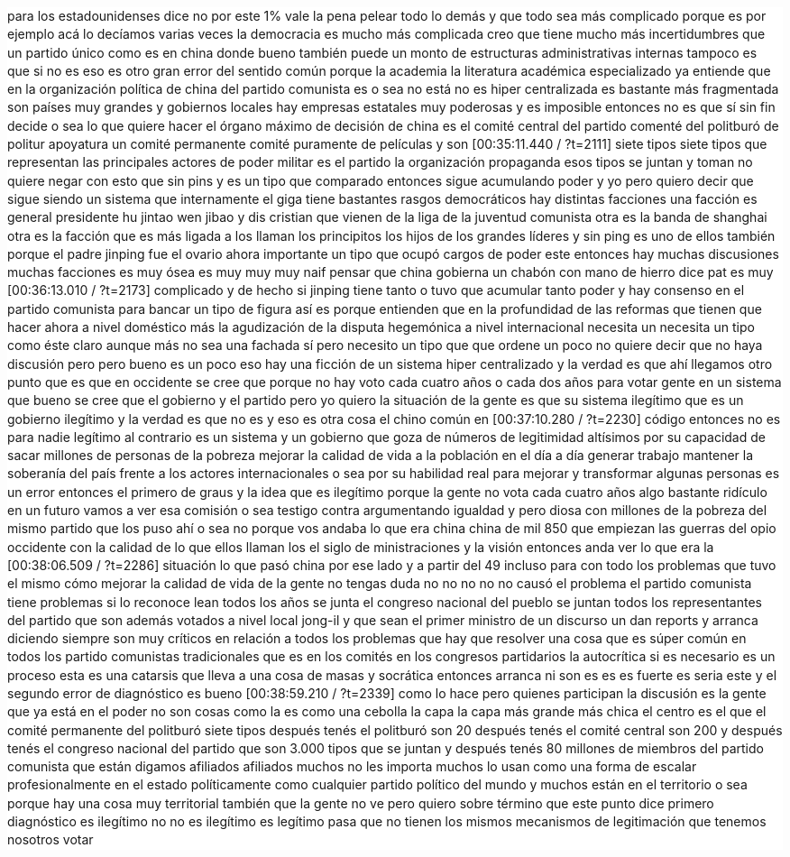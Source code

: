 para los estadounidenses dice no por este 1% vale la pena pelear todo lo demás y que todo sea más complicado porque es por ejemplo acá lo decíamos varias veces la democracia es mucho más complicada creo que tiene mucho más incertidumbres que un partido único como es en china donde bueno también puede un monto de estructuras administrativas internas tampoco es que si no es eso es otro gran error del sentido común porque la academia la literatura académica especializado ya entiende que en la organización política de china del partido comunista es o sea no está no es hiper centralizada es bastante más fragmentada son países muy grandes y gobiernos locales hay empresas estatales muy poderosas y es imposible entonces no es que sí sin fin decide o sea lo que quiere hacer el órgano máximo de decisión de china es el comité central del partido comenté del politburó de politur apoyatura un comité permanente comité puramente de películas y son 
[00:35:11.440 / ?t=2111]
siete tipos siete tipos que representan las principales actores de poder militar es el partido la organización propaganda esos tipos se juntan y toman no quiere negar con esto que sin pins y es un tipo que comparado entonces sigue acumulando poder y yo pero quiero decir que sigue siendo un sistema que internamente el giga tiene bastantes rasgos democráticos hay distintas facciones una facción es general presidente hu jintao wen jibao y dis cristian que vienen de la liga de la juventud comunista otra es la banda de shanghai otra es la facción que es más ligada a los llaman los principitos los hijos de los grandes líderes y sin ping es uno de ellos también porque el padre jinping fue el ovario ahora importante un tipo que ocupó cargos de poder este entonces hay muchas discusiones muchas facciones es muy ósea es muy muy muy naif pensar que china gobierna un chabón con mano de hierro dice pat es muy 
[00:36:13.010 / ?t=2173]
complicado y de hecho si jinping tiene tanto o tuvo que acumular tanto poder y hay consenso en el partido comunista para bancar un tipo de figura así es porque entienden que en la profundidad de las reformas que tienen que hacer ahora a nivel doméstico más la agudización de la disputa hegemónica a nivel internacional necesita un necesita un tipo como éste claro aunque más no sea una fachada sí pero necesito un tipo que que ordene un poco no quiere decir que no haya discusión pero pero bueno es un poco eso hay una ficción de un sistema hiper centralizado y la verdad es que ahí llegamos otro punto que es que en occidente se cree que porque no hay voto cada cuatro años o cada dos años para votar gente en un sistema que bueno se cree que el gobierno y el partido pero yo quiero la situación de la gente es que su sistema ilegítimo que es un gobierno ilegítimo y la verdad es que no es y eso es otra cosa el chino común en 
[00:37:10.280 / ?t=2230]
código entonces no es para nadie legítimo al contrario es un sistema y un gobierno que goza de números de legitimidad altísimos por su capacidad de sacar millones de personas de la pobreza mejorar la calidad de vida a la población en el día a día generar trabajo mantener la soberanía del país frente a los actores internacionales o sea por su habilidad real para mejorar y transformar algunas personas es un error entonces el primero de graus y la idea que es ilegítimo porque la gente no vota cada cuatro años algo bastante ridículo en un futuro vamos a ver esa comisión o sea testigo contra argumentando igualdad y pero diosa con millones de la pobreza del mismo partido que los puso ahí o sea no porque vos andaba lo que era china china de mil 850 que empiezan las guerras del opio occidente con la calidad de lo que ellos llaman los el siglo de ministraciones y la visión entonces anda ver lo que era la 
[00:38:06.509 / ?t=2286]
situación lo que pasó china por ese lado y a partir del 49 incluso para con todo los problemas que tuvo el mismo cómo mejorar la calidad de vida de la gente no tengas duda no no no no no causó el problema el partido comunista tiene problemas si lo reconoce lean todos los años se junta el congreso nacional del pueblo se juntan todos los representantes del partido que son además votados a nivel local jong-il y que sean el primer ministro de un discurso un dan reports y arranca diciendo siempre son muy críticos en relación a todos los problemas que hay que resolver una cosa que es súper común en todos los partido comunistas tradicionales que es en los comités en los congresos partidarios la autocrítica si es necesario es un proceso esta es una catarsis que lleva a una cosa de masas y socrática entonces arranca ni son es es es fuerte es seria este y el segundo error de diagnóstico es bueno 
[00:38:59.210 / ?t=2339]
como lo hace pero quienes participan la discusión es la gente que ya está en el poder no son cosas como la es como una cebolla la capa la capa más grande más chica el centro es el que el comité permanente del politburó siete tipos después tenés el politburó son 20 después tenés el comité central son 200 y después tenés el congreso nacional del partido que son 3.000 tipos que se juntan y después tenés 80 millones de miembros del partido comunista que están digamos afiliados afiliados muchos no les importa muchos lo usan como una forma de escalar profesionalmente en el estado políticamente como cualquier partido político del mundo y muchos están en el territorio o sea porque hay una cosa muy territorial también que la gente no ve pero quiero sobre término que este punto dice primero diagnóstico es ilegítimo no no es ilegítimo es legítimo pasa que no tienen los mismos mecanismos de legitimación que tenemos nosotros votar 